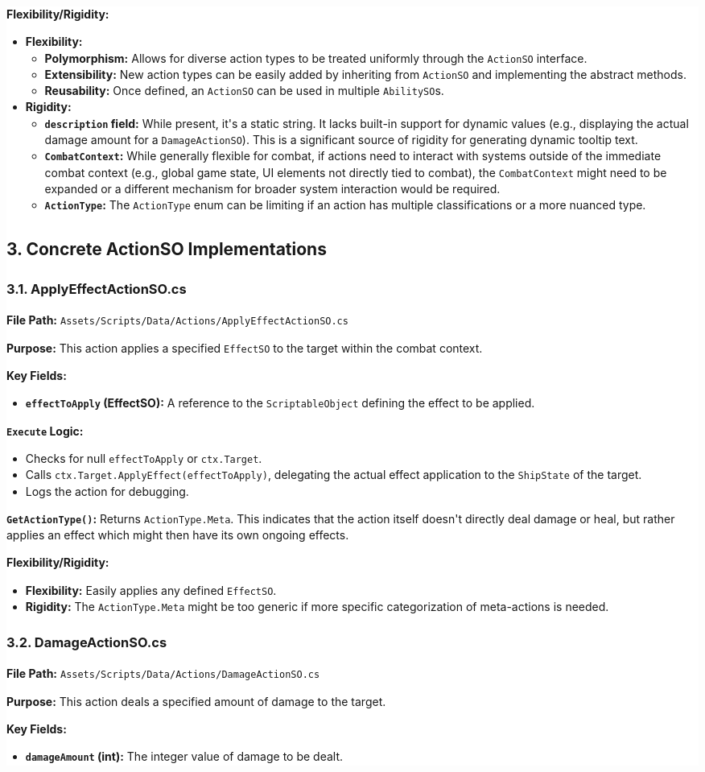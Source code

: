 **Flexibility/Rigidity:**
*   **Flexibility:**
    *   **Polymorphism:** Allows for diverse action types to be treated uniformly through the `ActionSO` interface.
    *   **Extensibility:** New action types can be easily added by inheriting from `ActionSO` and implementing the abstract methods.
    *   **Reusability:** Once defined, an `ActionSO` can be used in multiple `AbilitySO`s.
*   **Rigidity:**
    *   **`description` field:** While present, it's a static string. It lacks built-in support for dynamic values (e.g., displaying the actual damage amount for a `DamageActionSO`). This is a significant source of rigidity for generating dynamic tooltip text.
    *   **`CombatContext`:** While generally flexible for combat, if actions need to interact with systems outside of the immediate combat context (e.g., global game state, UI elements not directly tied to combat), the `CombatContext` might need to be expanded or a different mechanism for broader system interaction would be required.
    *   **`ActionType`:** The `ActionType` enum can be limiting if an action has multiple classifications or a more nuanced type.

## 3. Concrete ActionSO Implementations

### 3.1. ApplyEffectActionSO.cs

**File Path:** `Assets/Scripts/Data/Actions/ApplyEffectActionSO.cs`

**Purpose:**
This action applies a specified `EffectSO` to the target within the combat context.

**Key Fields:**
*   **`effectToApply` (EffectSO):** A reference to the `ScriptableObject` defining the effect to be applied.

**`Execute` Logic:**
*   Checks for null `effectToApply` or `ctx.Target`.
*   Calls `ctx.Target.ApplyEffect(effectToApply)`, delegating the actual effect application to the `ShipState` of the target.
*   Logs the action for debugging.

**`GetActionType()`:** Returns `ActionType.Meta`. This indicates that the action itself doesn't directly deal damage or heal, but rather applies an effect which might then have its own ongoing effects.

**Flexibility/Rigidity:**
*   **Flexibility:** Easily applies any defined `EffectSO`.
*   **Rigidity:** The `ActionType.Meta` might be too generic if more specific categorization of meta-actions is needed.

### 3.2. DamageActionSO.cs

**File Path:** `Assets/Scripts/Data/Actions/DamageActionSO.cs`

**Purpose:**
This action deals a specified amount of damage to the target.

**Key Fields:**
*   **`damageAmount` (int):** The integer value of damage to be dealt.

